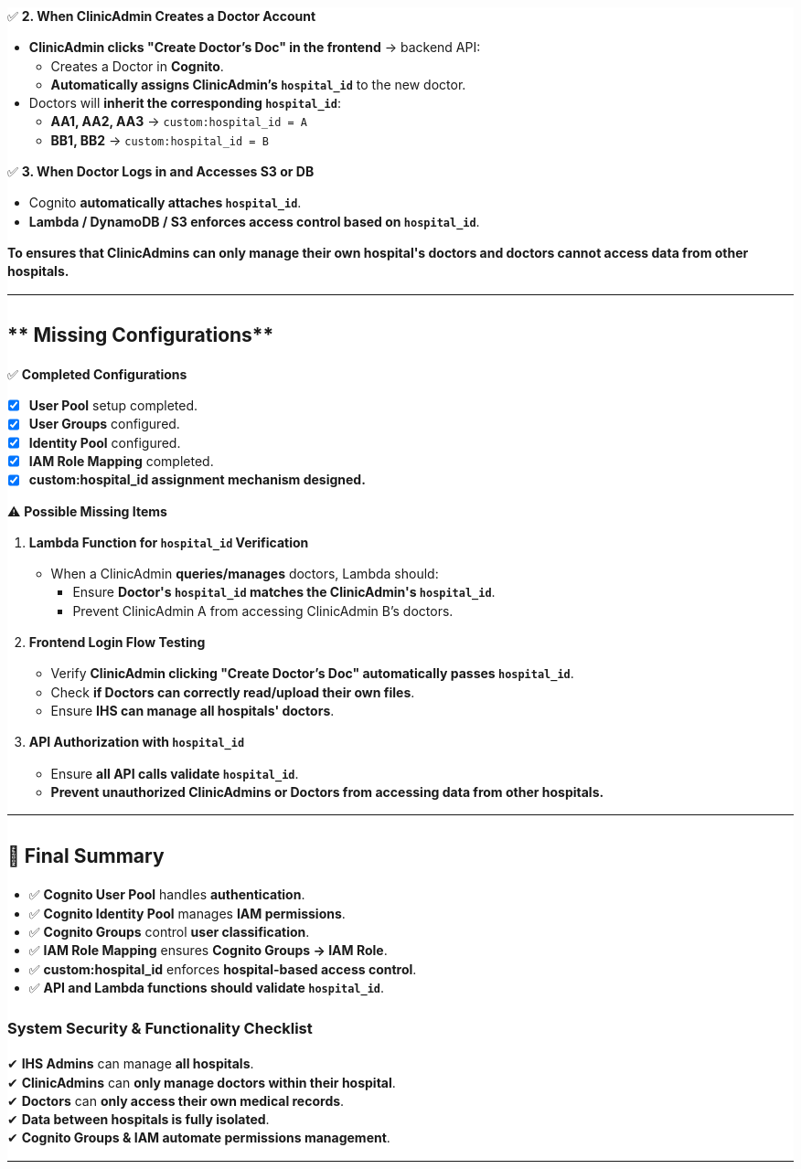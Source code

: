 ✅ **2. When ClinicAdmin Creates a Doctor Account**
   - **ClinicAdmin clicks "Create Doctor’s Doc" in the frontend** → backend API:
     - Creates a Doctor in **Cognito**.
     - **Automatically assigns ClinicAdmin’s `hospital_id`** to the new doctor.
   - Doctors will **inherit the corresponding `hospital_id`**:
     - **AA1, AA2, AA3** → `custom:hospital_id = A`
     - **BB1, BB2** → `custom:hospital_id = B`

✅ **3. When Doctor Logs in and Accesses S3 or DB**
   - Cognito **automatically attaches `hospital_id`**.
   - **Lambda / DynamoDB / S3 enforces access control based on `hospital_id`**.

 **To ensures that ClinicAdmins can only manage their own hospital's doctors and doctors cannot access data from other hospitals.**

---

## ** Missing Configurations**
✅ **Completed Configurations**
- [x] **User Pool** setup completed.
- [x] **User Groups** configured.
- [x] **Identity Pool** configured.
- [x] **IAM Role Mapping** completed.
- [x] **custom:hospital_id assignment mechanism designed.**

⚠ **Possible Missing Items**
1. **Lambda Function for `hospital_id` Verification**
   - When a ClinicAdmin **queries/manages** doctors, Lambda should:
     - Ensure **Doctor's `hospital_id` matches the ClinicAdmin's `hospital_id`**.
     - Prevent ClinicAdmin A from accessing ClinicAdmin B’s doctors.

2. **Frontend Login Flow Testing**
   - Verify **ClinicAdmin clicking "Create Doctor’s Doc" automatically passes `hospital_id`**.
   - Check **if Doctors can correctly read/upload their own files**.
   - Ensure **IHS can manage all hospitals' doctors**.

3. **API Authorization with `hospital_id`**
   - Ensure **all API calls validate `hospital_id`**.
   - **Prevent unauthorized ClinicAdmins or Doctors from accessing data from other hospitals.**

---

## **📌 Final Summary**
- ✅ **Cognito User Pool** handles **authentication**.
- ✅ **Cognito Identity Pool** manages **IAM permissions**.
- ✅ **Cognito Groups** control **user classification**.
- ✅ **IAM Role Mapping** ensures **Cognito Groups → IAM Role**.
- ✅ **custom:hospital_id** enforces **hospital-based access control**.
- ✅ **API and Lambda functions should validate `hospital_id`**.

### **System Security & Functionality Checklist**
✔ **IHS Admins** can manage **all hospitals**.  
✔ **ClinicAdmins** can **only manage doctors within their hospital**.  
✔ **Doctors** can **only access their own medical records**.  
✔ **Data between hospitals is fully isolated**.  
✔ **Cognito Groups & IAM automate permissions management**.

---